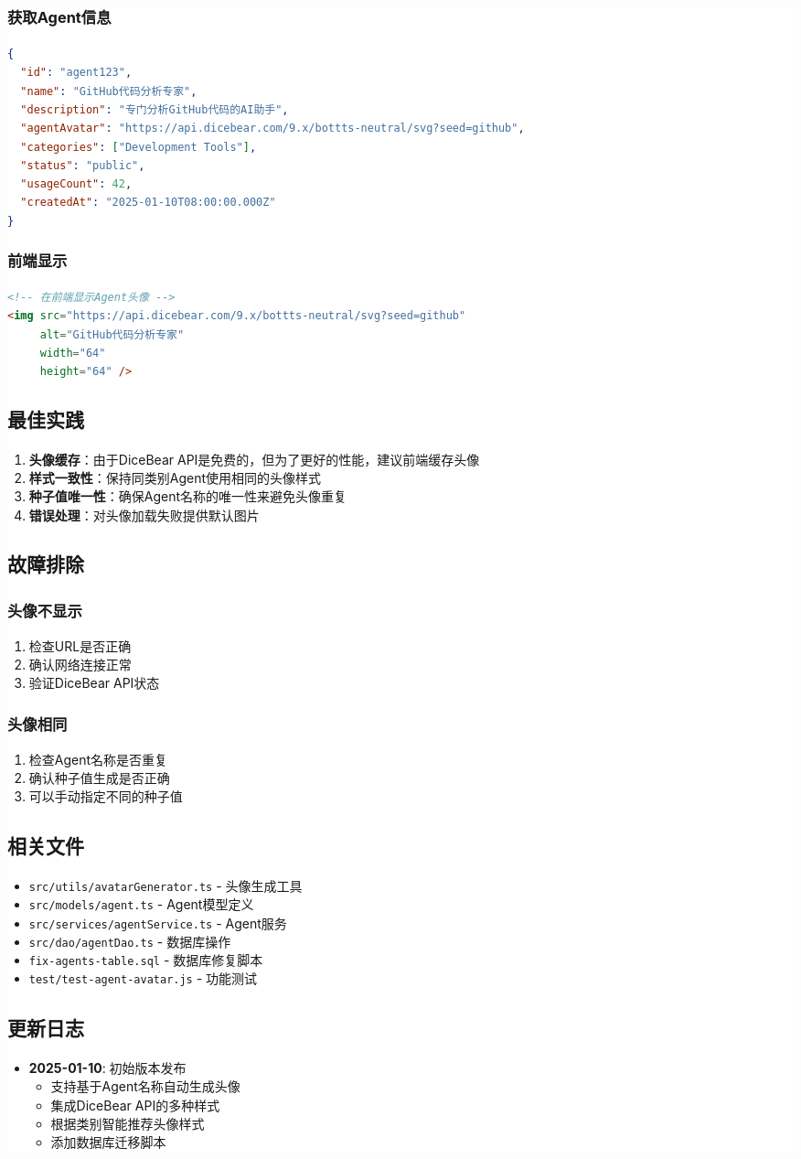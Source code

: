 ### 获取Agent信息

```json
{
  "id": "agent123",
  "name": "GitHub代码分析专家",
  "description": "专门分析GitHub代码的AI助手",
  "agentAvatar": "https://api.dicebear.com/9.x/bottts-neutral/svg?seed=github",
  "categories": ["Development Tools"],
  "status": "public",
  "usageCount": 42,
  "createdAt": "2025-01-10T08:00:00.000Z"
}
```

### 前端显示

```html
<!-- 在前端显示Agent头像 -->
<img src="https://api.dicebear.com/9.x/bottts-neutral/svg?seed=github" 
     alt="GitHub代码分析专家" 
     width="64" 
     height="64" />
```

## 最佳实践

1. **头像缓存**：由于DiceBear API是免费的，但为了更好的性能，建议前端缓存头像
2. **样式一致性**：保持同类别Agent使用相同的头像样式
3. **种子值唯一性**：确保Agent名称的唯一性来避免头像重复
4. **错误处理**：对头像加载失败提供默认图片

## 故障排除

### 头像不显示
1. 检查URL是否正确
2. 确认网络连接正常
3. 验证DiceBear API状态

### 头像相同
1. 检查Agent名称是否重复
2. 确认种子值生成是否正确
3. 可以手动指定不同的种子值

## 相关文件

- `src/utils/avatarGenerator.ts` - 头像生成工具
- `src/models/agent.ts` - Agent模型定义
- `src/services/agentService.ts` - Agent服务
- `src/dao/agentDao.ts` - 数据库操作
- `fix-agents-table.sql` - 数据库修复脚本
- `test/test-agent-avatar.js` - 功能测试

## 更新日志

- **2025-01-10**: 初始版本发布
  - 支持基于Agent名称自动生成头像
  - 集成DiceBear API的多种样式
  - 根据类别智能推荐头像样式
  - 添加数据库迁移脚本 